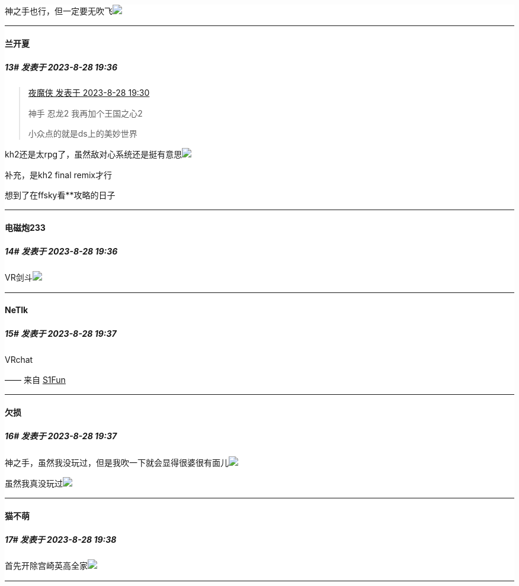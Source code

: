 神之手也行，但一定要无吹飞<img src="https://static.saraba1st.com/image/smiley/face2017/067.png" referrerpolicy="no-referrer">

*****

####  兰开夏  
##### 13#       发表于 2023-8-28 19:36

<blockquote><a href="httphttps://bbs.saraba1st.com/2b/forum.php?mod=redirect&amp;goto=findpost&amp;pid=62200400&amp;ptid=2150307" target="_blank">夜魔侠 发表于 2023-8-28 19:30</a>

神手 忍龙2 我再加个王国之心2

小众点的就是ds上的美妙世界</blockquote>
kh2还是太rpg了，虽然敌对心系统还是挺有意思<img src="https://static.saraba1st.com/image/smiley/face2017/212.png" referrerpolicy="no-referrer">

补充，是kh2 final remix才行

想到了在ffsky看**攻略的日子

*****

####  电磁炮233  
##### 14#       发表于 2023-8-28 19:36

VR剑斗<img src="https://static.saraba1st.com/image/smiley/face2017/067.png" referrerpolicy="no-referrer">

*****

####  NeTlk  
##### 15#       发表于 2023-8-28 19:37

VRchat

—— 来自 [S1Fun](https://s1fun.koalcat.com)

*****

####  欠损  
##### 16#       发表于 2023-8-28 19:37

神之手，虽然我没玩过，但是我吹一下就会显得很婆很有面儿<img src="https://static.saraba1st.com/image/smiley/face2017/067.png" referrerpolicy="no-referrer">

虽然我真没玩过<img src="https://static.saraba1st.com/image/smiley/face2017/067.png" referrerpolicy="no-referrer">

*****

####  猫不萌  
##### 17#       发表于 2023-8-28 19:38

首先开除宫崎英高全家<img src="https://static.saraba1st.com/image/smiley/face2017/066.png" referrerpolicy="no-referrer">

*****
